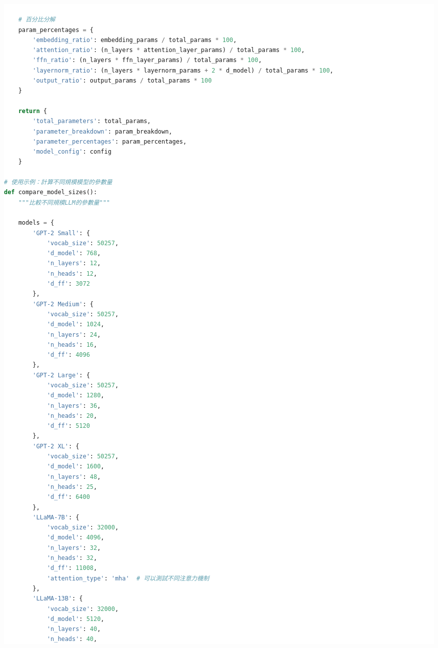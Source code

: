 ```python

    # 百分比分解
    param_percentages = {
        'embedding_ratio': embedding_params / total_params * 100,
        'attention_ratio': (n_layers * attention_layer_params) / total_params * 100,
        'ffn_ratio': (n_layers * ffn_layer_params) / total_params * 100,
        'layernorm_ratio': (n_layers * layernorm_params + 2 * d_model) / total_params * 100,
        'output_ratio': output_params / total_params * 100
    }

    return {
        'total_parameters': total_params,
        'parameter_breakdown': param_breakdown,
        'parameter_percentages': param_percentages,
        'model_config': config
    }

# 使用示例：計算不同規模模型的參數量
def compare_model_sizes():
    """比較不同規模LLM的參數量"""

    models = {
        'GPT-2 Small': {
            'vocab_size': 50257,
            'd_model': 768,
            'n_layers': 12,
            'n_heads': 12,
            'd_ff': 3072
        },
        'GPT-2 Medium': {
            'vocab_size': 50257,
            'd_model': 1024,
            'n_layers': 24,
            'n_heads': 16,
            'd_ff': 4096
        },
        'GPT-2 Large': {
            'vocab_size': 50257,
            'd_model': 1280,
            'n_layers': 36,
            'n_heads': 20,
            'd_ff': 5120
        },
        'GPT-2 XL': {
            'vocab_size': 50257,
            'd_model': 1600,
            'n_layers': 48,
            'n_heads': 25,
            'd_ff': 6400
        },
        'LLaMA-7B': {
            'vocab_size': 32000,
            'd_model': 4096,
            'n_layers': 32,
            'n_heads': 32,
            'd_ff': 11008,
            'attention_type': 'mha'  # 可以測試不同注意力機制
        },
        'LLaMA-13B': {
            'vocab_size': 32000,
            'd_model': 5120,
            'n_layers': 40,
            'n_heads': 40,
```